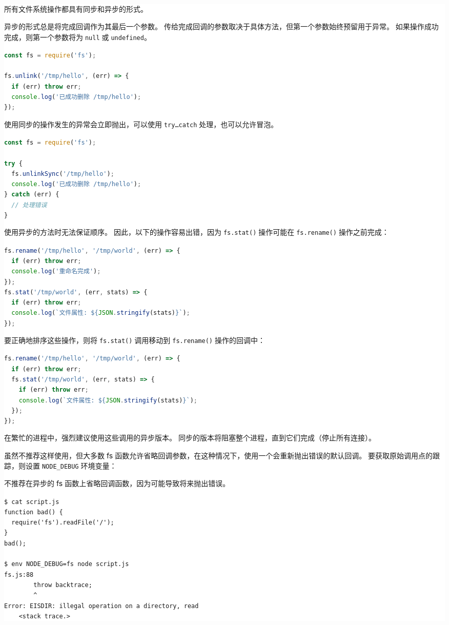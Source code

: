 所有文件系统操作都具有同步和异步的形式。

异步的形式总是将完成回调作为其最后一个参数。 传给完成回调的参数取决于具体方法，但第一个参数始终预留用于异常。 如果操作成功完成，则第一个参数将为 `null` 或 `undefined`。

```js
const fs = require('fs');

fs.unlink('/tmp/hello', (err) => {
  if (err) throw err;
  console.log('已成功删除 /tmp/hello');
});
```

使用同步的操作发生的异常会立即抛出，可以使用 `try…catch` 处理，也可以允许冒泡。

```js
const fs = require('fs');

try {
  fs.unlinkSync('/tmp/hello');
  console.log('已成功删除 /tmp/hello');
} catch (err) {
  // 处理错误
}
```

使用异步的方法时无法保证顺序。 因此，以下的操作容易出错，因为 `fs.stat()` 操作可能在 `fs.rename()` 操作之前完成：

```js
fs.rename('/tmp/hello', '/tmp/world', (err) => {
  if (err) throw err;
  console.log('重命名完成');
});
fs.stat('/tmp/world', (err, stats) => {
  if (err) throw err;
  console.log(`文件属性: ${JSON.stringify(stats)}`);
});
```

要正确地排序这些操作，则将 `fs.stat()` 调用移动到 `fs.rename()` 操作的回调中：

```js
fs.rename('/tmp/hello', '/tmp/world', (err) => {
  if (err) throw err;
  fs.stat('/tmp/world', (err, stats) => {
    if (err) throw err;
    console.log(`文件属性: ${JSON.stringify(stats)}`);
  });
});
```

在繁忙的进程中，强烈建议使用这些调用的异步版本。 同步的版本将阻塞整个进程，直到它们完成（停止所有连接）。

虽然不推荐这样使用，但大多数 fs 函数允许省略回调参数，在这种情况下，使用一个会重新抛出错误的默认回调。 要获取原始调用点的跟踪，则设置 `NODE_DEBUG` 环境变量：

不推荐在异步的 fs 函数上省略回调函数，因为可能导致将来抛出错误。

```console
$ cat script.js
function bad() {
  require('fs').readFile('/');
}
bad();

$ env NODE_DEBUG=fs node script.js
fs.js:88
        throw backtrace;
        ^
Error: EISDIR: illegal operation on a directory, read
    <stack trace.>
```